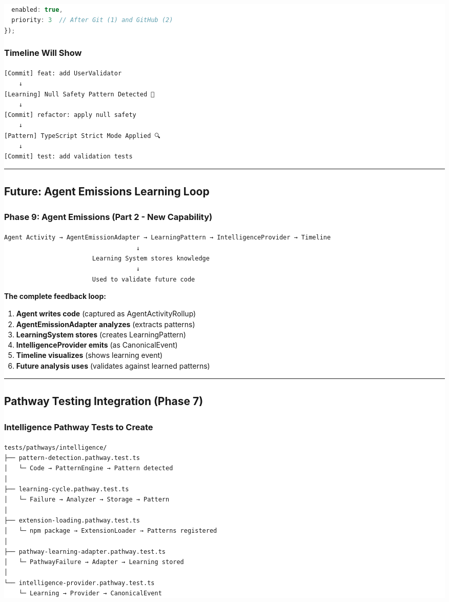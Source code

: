 ```typescript
  enabled: true,
  priority: 3  // After Git (1) and GitHub (2)
});
```

### Timeline Will Show

```
[Commit] feat: add UserValidator
    ↓
[Learning] Null Safety Pattern Detected 🧠
    ↓
[Commit] refactor: apply null safety
    ↓
[Pattern] TypeScript Strict Mode Applied 🔍
    ↓
[Commit] test: add validation tests
```

---

## Future: Agent Emissions Learning Loop

### Phase 9: Agent Emissions (Part 2 - New Capability)

```
Agent Activity → AgentEmissionAdapter → LearningPattern → IntelligenceProvider → Timeline
                                    ↓
                        Learning System stores knowledge
                                    ↓
                        Used to validate future code
```

**The complete feedback loop:**
1. **Agent writes code** (captured as AgentActivityRollup)
2. **AgentEmissionAdapter analyzes** (extracts patterns)
3. **LearningSystem stores** (creates LearningPattern)
4. **IntelligenceProvider emits** (as CanonicalEvent)
5. **Timeline visualizes** (shows learning event)
6. **Future analysis uses** (validates against learned patterns)

---

## Pathway Testing Integration (Phase 7)

### Intelligence Pathway Tests to Create

```
tests/pathways/intelligence/
├── pattern-detection.pathway.test.ts
│   └─ Code → PatternEngine → Pattern detected
│
├── learning-cycle.pathway.test.ts
│   └─ Failure → Analyzer → Storage → Pattern
│
├── extension-loading.pathway.test.ts
│   └─ npm package → ExtensionLoader → Patterns registered
│
├── pathway-learning-adapter.pathway.test.ts
│   └─ PathwayFailure → Adapter → Learning stored
│
└── intelligence-provider.pathway.test.ts
    └─ Learning → Provider → CanonicalEvent
```
